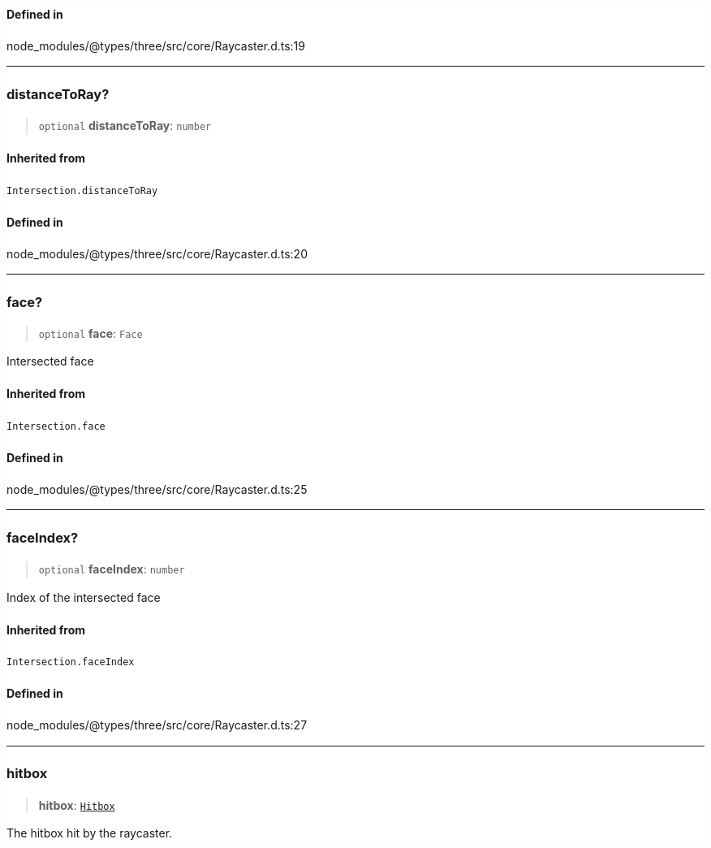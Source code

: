 #### Defined in

node\_modules/@types/three/src/core/Raycaster.d.ts:19

***

### distanceToRay?

> `optional` **distanceToRay**: `number`

#### Inherited from

`Intersection.distanceToRay`

#### Defined in

node\_modules/@types/three/src/core/Raycaster.d.ts:20

***

### face?

> `optional` **face**: `Face`

Intersected face

#### Inherited from

`Intersection.face`

#### Defined in

node\_modules/@types/three/src/core/Raycaster.d.ts:25

***

### faceIndex?

> `optional` **faceIndex**: `number`

Index of the intersected face

#### Inherited from

`Intersection.faceIndex`

#### Defined in

node\_modules/@types/three/src/core/Raycaster.d.ts:27

***

### hitbox

> **hitbox**: [`Hitbox`](/three.ez/api/classes/hitbox/)

The hitbox hit by the raycaster.
